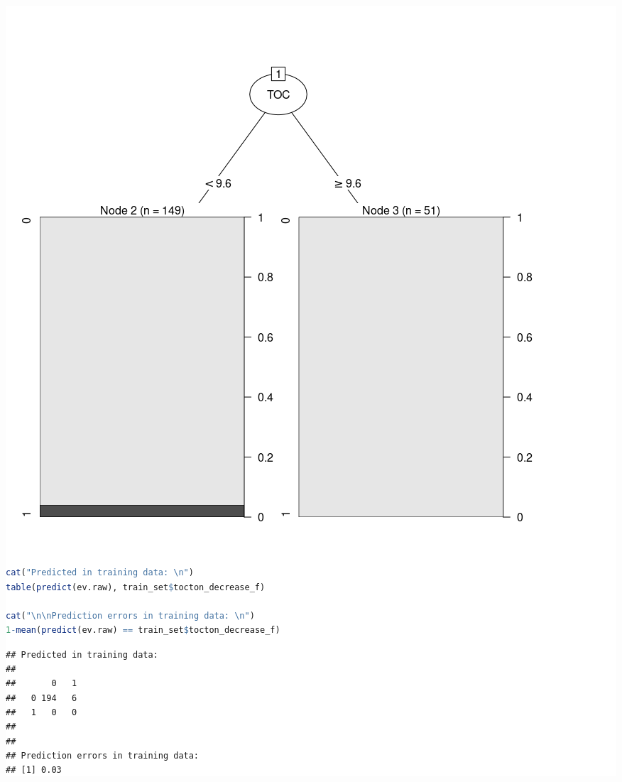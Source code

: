 ![](161b1_Time_series_tocton_wo_slopes_files/figure-html/unnamed-chunk-18-1.png)

```r
cat("Predicted in training data: \n")
table(predict(ev.raw), train_set$tocton_decrease_f)

cat("\n\nPrediction errors in training data: \n")
1-mean(predict(ev.raw) == train_set$tocton_decrease_f)
```

```
## Predicted in training data: 
##    
##       0   1
##   0 194   6
##   1   0   0
## 
## 
## Prediction errors in training data: 
## [1] 0.03
```
